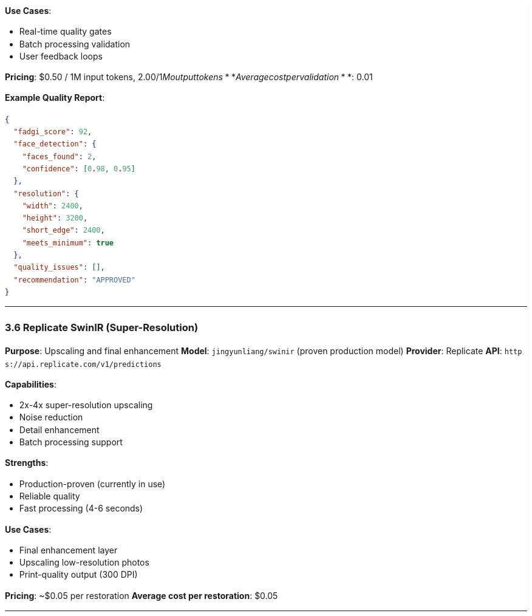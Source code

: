 **Use Cases**:
- Real-time quality gates
- Batch processing validation
- User feedback loops

**Pricing**: $0.50 / 1M input tokens, $2.00 / 1M output tokens
**Average cost per validation**: ~$0.01

**Example Quality Report**:
```json
{
  "fadgi_score": 92,
  "face_detection": {
    "faces_found": 2,
    "confidence": [0.98, 0.95]
  },
  "resolution": {
    "width": 2400,
    "height": 3200,
    "short_edge": 2400,
    "meets_minimum": true
  },
  "quality_issues": [],
  "recommendation": "APPROVED"
}
```

---

### 3.6 Replicate SwinIR (Super-Resolution)

**Purpose**: Upscaling and final enhancement
**Model**: `jingyunliang/swinir` (proven production model)
**Provider**: Replicate
**API**: `https://api.replicate.com/v1/predictions`

**Capabilities**:
- 2x-4x super-resolution upscaling
- Noise reduction
- Detail enhancement
- Batch processing support

**Strengths**:
- Production-proven (currently in use)
- Reliable quality
- Fast processing (4-6 seconds)

**Use Cases**:
- Final enhancement layer
- Upscaling low-resolution photos
- Print-quality output (300 DPI)

**Pricing**: ~$0.05 per restoration
**Average cost per restoration**: $0.05

---